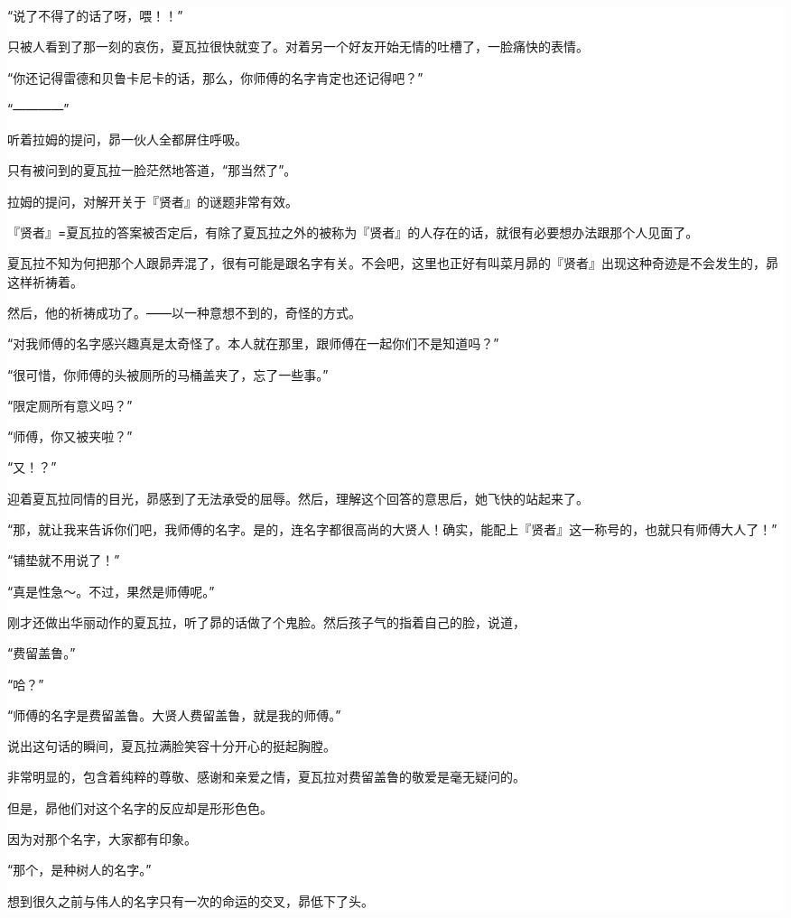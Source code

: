 “说了不得了的话了呀，喂！！”

只被人看到了那一刻的哀伤，夏瓦拉很快就变了。对着另一个好友开始无情的吐槽了，一脸痛快的表情。

“你还记得雷德和贝鲁卡尼卡的话，那么，你师傅的名字肯定也还记得吧？”

“————”

听着拉姆的提问，昴一伙人全都屏住呼吸。

只有被问到的夏瓦拉一脸茫然地答道，“那当然了”。

拉姆的提问，对解开关于『贤者』的谜题非常有效。

『贤者』=夏瓦拉的答案被否定后，有除了夏瓦拉之外的被称为『贤者』的人存在的话，就很有必要想办法跟那个人见面了。

夏瓦拉不知为何把那个人跟昴弄混了，很有可能是跟名字有关。不会吧，这里也正好有叫菜月昴的『贤者』出现这种奇迹是不会发生的，昴这样祈祷着。

然后，他的祈祷成功了。——以一种意想不到的，奇怪的方式。

“对我师傅的名字感兴趣真是太奇怪了。本人就在那里，跟师傅在一起你们不是知道吗？”

“很可惜，你师傅的头被厕所的马桶盖夹了，忘了一些事。”

“限定厕所有意义吗？”

“师傅，你又被夹啦？”

“又！？”

迎着夏瓦拉同情的目光，昴感到了无法承受的屈辱。然后，理解这个回答的意思后，她飞快的站起来了。

“那，就让我来告诉你们吧，我师傅的名字。是的，连名字都很高尚的大贤人！确实，能配上『贤者』这一称号的，也就只有师傅大人了！”

“铺垫就不用说了！”

“真是性急～。不过，果然是师傅呢。”

刚才还做出华丽动作的夏瓦拉，听了昴的话做了个鬼脸。然后孩子气的指着自己的脸，说道，

“费留盖鲁。”

“哈？”

“师傅的名字是费留盖鲁。大贤人费留盖鲁，就是我的师傅。”

说出这句话的瞬间，夏瓦拉满脸笑容十分开心的挺起胸膛。

非常明显的，包含着纯粹的尊敬、感谢和亲爱之情，夏瓦拉对费留盖鲁的敬爱是毫无疑问的。

但是，昴他们对这个名字的反应却是形形色色。

因为对那个名字，大家都有印象。

“那个，是种树人的名字。”

想到很久之前与伟人的名字只有一次的命运的交叉，昴低下了头。

